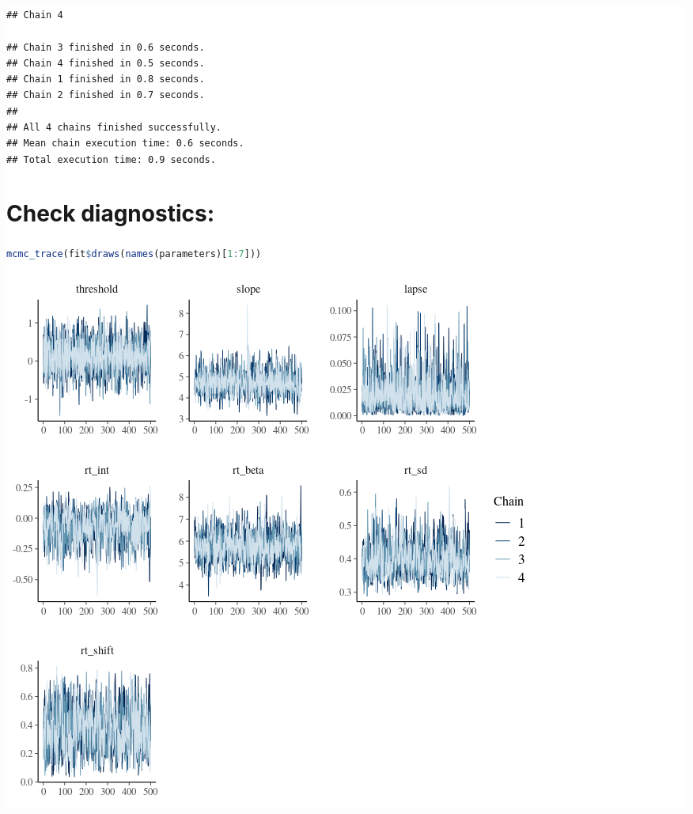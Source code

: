     ## Chain 4

    ## Chain 3 finished in 0.6 seconds.
    ## Chain 4 finished in 0.5 seconds.
    ## Chain 1 finished in 0.8 seconds.
    ## Chain 2 finished in 0.7 seconds.
    ## 
    ## All 4 chains finished successfully.
    ## Mean chain execution time: 0.6 seconds.
    ## Total execution time: 0.9 seconds.

# Check diagnostics:

``` r
mcmc_trace(fit$draws(names(parameters)[1:7]))
```

![](readme_files/figure-gfm/unnamed-chunk-4-1.png)
